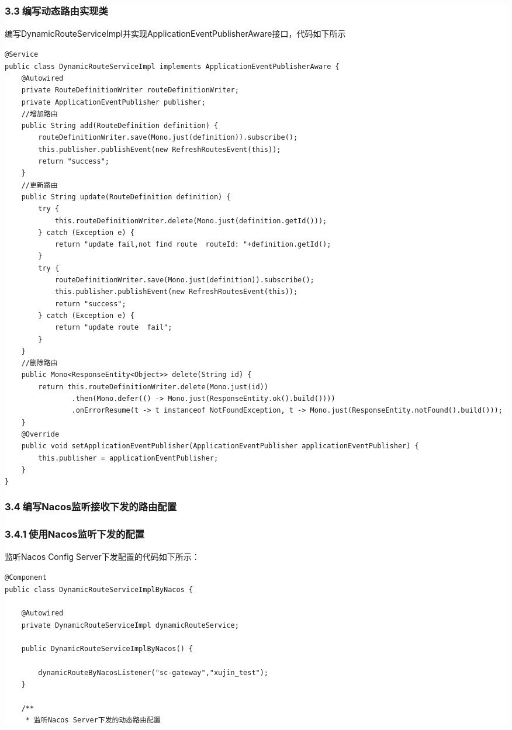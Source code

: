 ### 3.3 编写动态路由实现类

编写DynamicRouteServiceImpl并实现ApplicationEventPublisherAware接口，代码如下所示

```
@Service
public class DynamicRouteServiceImpl implements ApplicationEventPublisherAware {
    @Autowired
    private RouteDefinitionWriter routeDefinitionWriter;
    private ApplicationEventPublisher publisher;
    //增加路由
    public String add(RouteDefinition definition) {
        routeDefinitionWriter.save(Mono.just(definition)).subscribe();
        this.publisher.publishEvent(new RefreshRoutesEvent(this));
        return "success";
    }
    //更新路由
    public String update(RouteDefinition definition) {
        try {
            this.routeDefinitionWriter.delete(Mono.just(definition.getId()));
        } catch (Exception e) {
            return "update fail,not find route  routeId: "+definition.getId();
        }
        try {
            routeDefinitionWriter.save(Mono.just(definition)).subscribe();
            this.publisher.publishEvent(new RefreshRoutesEvent(this));
            return "success";
        } catch (Exception e) {
            return "update route  fail";
        }
    }
    //删除路由
    public Mono<ResponseEntity<Object>> delete(String id) {
        return this.routeDefinitionWriter.delete(Mono.just(id))
                .then(Mono.defer(() -> Mono.just(ResponseEntity.ok().build())))
                .onErrorResume(t -> t instanceof NotFoundException, t -> Mono.just(ResponseEntity.notFound().build()));
    }
    @Override
    public void setApplicationEventPublisher(ApplicationEventPublisher applicationEventPublisher) {
        this.publisher = applicationEventPublisher;
    }
}
```

### 3.4 编写Nacos监听接收下发的路由配置

### 3.4.1 使用Nacos监听下发的配置

监听Nacos Config Server下发配置的代码如下所示：

```
@Component
public class DynamicRouteServiceImplByNacos {

    @Autowired
    private DynamicRouteServiceImpl dynamicRouteService;

    public DynamicRouteServiceImplByNacos() {

        dynamicRouteByNacosListener("sc-gateway","xujin_test");
    }

    /**
     * 监听Nacos Server下发的动态路由配置
```
